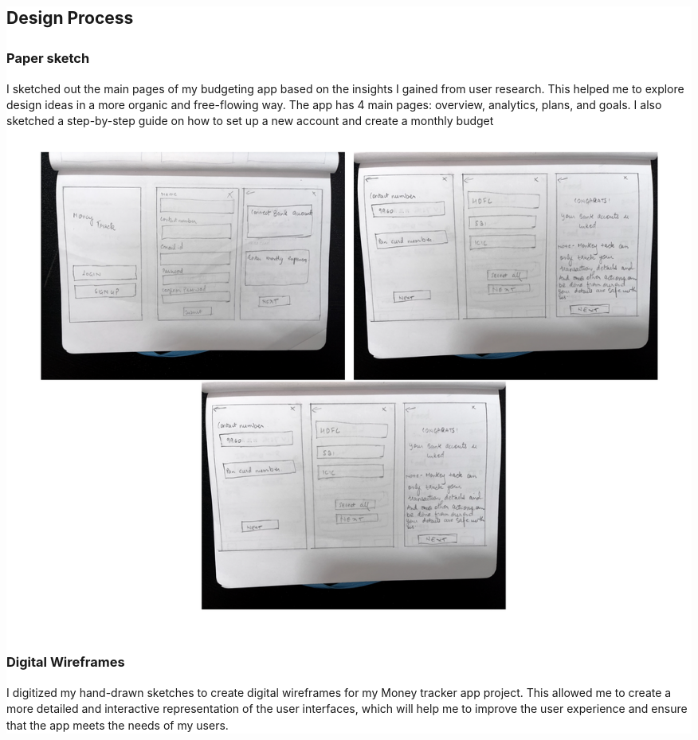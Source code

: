 ## Design Process

### Paper sketch

I sketched out the main pages of my budgeting app based on the insights I gained from user research. This helped me to explore design ideas in a more organic and free-flowing way. The app has 4 main pages: overview, analytics, plans, and goals. I also sketched a step-by-step guide on how to set up a new account and create a monthly budget
![Paper Wireframes Sketches](Paper_Wireframe.png)


### Digital Wireframes

I digitized my hand-drawn sketches to create digital wireframes for my Money tracker app project. This allowed me to create a more detailed and interactive representation of the user interfaces, which will help me to improve the user experience and ensure that the app meets the needs of my users.
